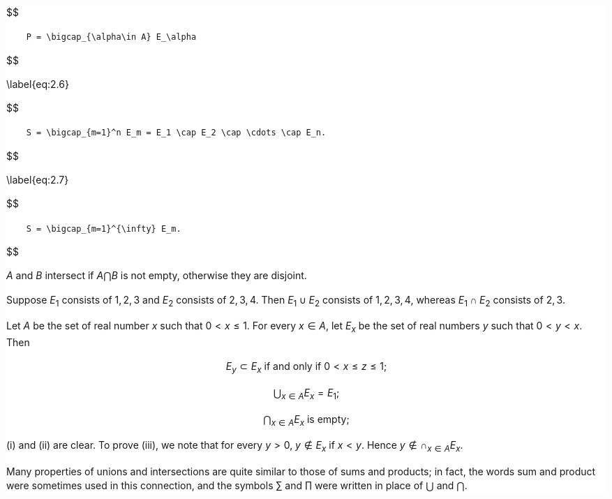 $$

        P = \bigcap_{\alpha\in A} E_\alpha
$$
 
\label{eq:2.6}

$$

        S = \bigcap_{m=1}^n E_m = E_1 \cap E_2 \cap \cdots \cap E_n.
$$


\label{eq:2.7}

$$

        S = \bigcap_{m=1}^{\infty} E_m.
$$


$A$ and $B$ intersect if $A\bigcap B$ is not empty, otherwise they are
disjoint.




Suppose $E_1$ consists of $1,2,3$ and $E_2$ consists of $2,3,4$. Then
$E_1 \cup E_2$ consists of $1,2,3,4$, whereas $E_1 \cap E_2$ consists of
$2,3$.

Let $A$ be the set of real number $x$ such that $0< x\leq 1$. For every
$x \in A$, let $E_x$ be the set of real numbers $y$ such that
$0 < y < x$. Then



$$
E_y \subset E_x \text{ if and only if } 0 < x \leq z \leq 1;
$$



$$
\bigcup_{x\in A}E_x = E_1;
$$



$$
\bigcap_{x\in A}E_x \text{ is empty};
$$



\(i\) and (ii) are clear. To prove (iii), we note that for every $y>0$,
$y \not\in E_x$ if $x < y$. Hence $y \not\in \cap_{x\in A}E_x$.




Many properties of unions and intersections are quite similar to those
of sums and products; in fact, the words sum and product were sometimes
used in this connection, and the symbols $\sum$ and $\prod$ were written
in place of $\bigcup$ and $\bigcap$.

